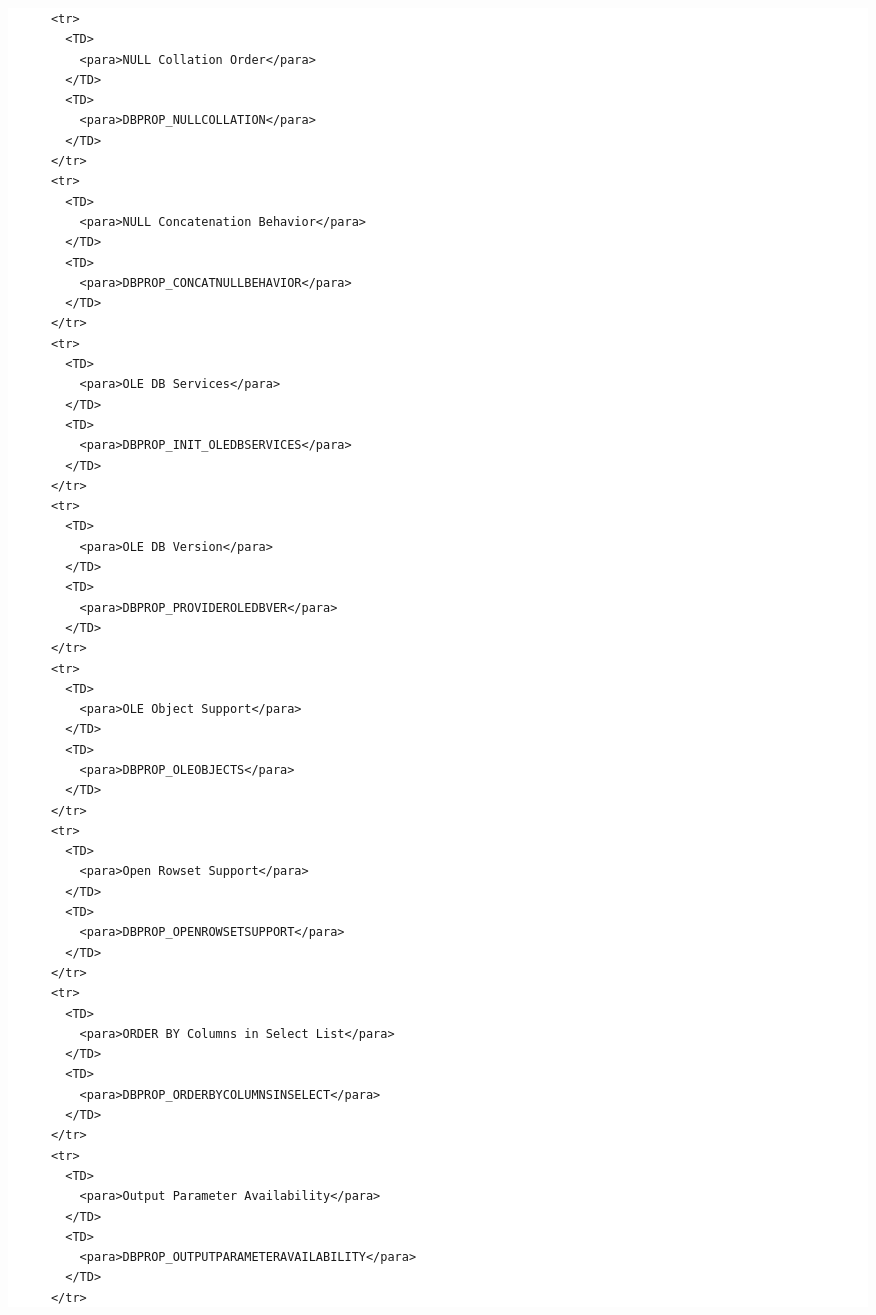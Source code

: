           <tr>
            <TD>
              <para>NULL Collation Order</para>
            </TD>
            <TD>
              <para>DBPROP_NULLCOLLATION</para>
            </TD>
          </tr>
          <tr>
            <TD>
              <para>NULL Concatenation Behavior</para>
            </TD>
            <TD>
              <para>DBPROP_CONCATNULLBEHAVIOR</para>
            </TD>
          </tr>
          <tr>
            <TD>
              <para>OLE DB Services</para>
            </TD>
            <TD>
              <para>DBPROP_INIT_OLEDBSERVICES</para>
            </TD>
          </tr>
          <tr>
            <TD>
              <para>OLE DB Version</para>
            </TD>
            <TD>
              <para>DBPROP_PROVIDEROLEDBVER</para>
            </TD>
          </tr>
          <tr>
            <TD>
              <para>OLE Object Support</para>
            </TD>
            <TD>
              <para>DBPROP_OLEOBJECTS</para>
            </TD>
          </tr>
          <tr>
            <TD>
              <para>Open Rowset Support</para>
            </TD>
            <TD>
              <para>DBPROP_OPENROWSETSUPPORT</para>
            </TD>
          </tr>
          <tr>
            <TD>
              <para>ORDER BY Columns in Select List</para>
            </TD>
            <TD>
              <para>DBPROP_ORDERBYCOLUMNSINSELECT</para>
            </TD>
          </tr>
          <tr>
            <TD>
              <para>Output Parameter Availability</para>
            </TD>
            <TD>
              <para>DBPROP_OUTPUTPARAMETERAVAILABILITY</para>
            </TD>
          </tr>
